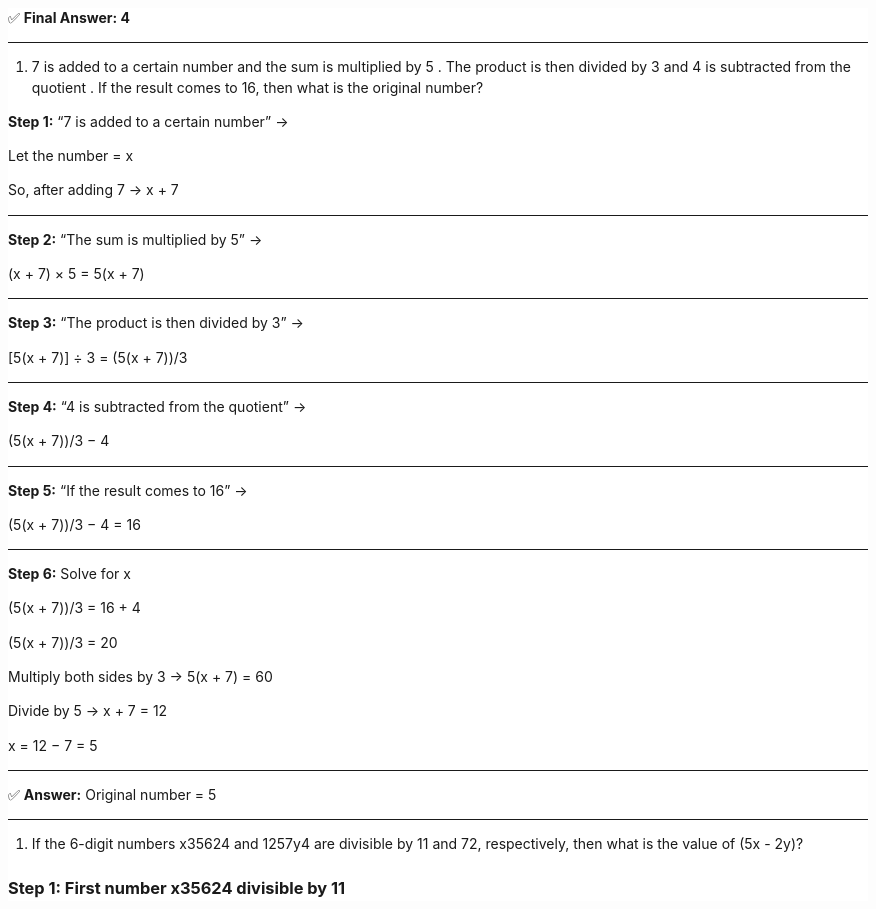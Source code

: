 
✅ **Final Answer: 4**

---

1. 7 is added to a certain number and the sum is multiplied by 5 . The product is then divided by 3 and 4 is subtracted from the quotient . If the result comes to 16, then what is the original number?

**Step 1:** “7 is added to a certain number” →

Let the number = x

So, after adding 7 → x + 7

---

**Step 2:** “The sum is multiplied by 5” →

(x + 7) × 5 = 5(x + 7)

---

**Step 3:** “The product is then divided by 3” →

[5(x + 7)] ÷ 3 = (5(x + 7))/3

---

**Step 4:** “4 is subtracted from the quotient” →

(5(x + 7))/3 − 4

---

**Step 5:** “If the result comes to 16” →

(5(x + 7))/3 − 4 = 16

---

**Step 6:** Solve for x

(5(x + 7))/3 = 16 + 4

(5(x + 7))/3 = 20

Multiply both sides by 3 → 5(x + 7) = 60

Divide by 5 → x + 7 = 12

x = 12 − 7 = 5

---

✅ **Answer:** Original number = 5

---

1. If the 6-digit numbers x35624 and 1257y4 are divisible by 11 and 72, respectively, then what is the value of (5x - 2y)?

### Step 1: First number x35624 divisible by 11
